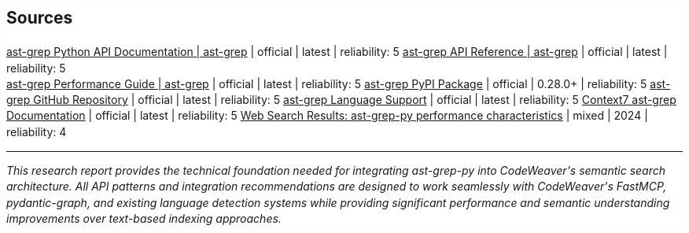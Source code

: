 ## Sources

[ast-grep Python API Documentation | ast-grep](https://ast-grep.github.io/guide/api-usage/py-api.html) | official | latest | reliability: 5
[ast-grep API Reference | ast-grep](https://ast-grep.github.io/reference/api.html) | official | latest | reliability: 5  
[ast-grep Performance Guide | ast-grep](https://ast-grep.github.io/guide/api-usage/performance-tip.html) | official | latest | reliability: 5
[ast-grep PyPI Package](https://pypi.org/project/ast-grep-py/) | official | 0.28.0+ | reliability: 5
[ast-grep GitHub Repository](https://github.com/ast-grep/ast-grep) | official | latest | reliability: 5
[ast-grep Language Support](https://ast-grep.github.io/reference/languages.html) | official | latest | reliability: 5
[Context7 ast-grep Documentation](https://ast-grep.github.io/) | official | latest | reliability: 5
[Web Search Results: ast-grep-py performance characteristics](web-search) | mixed | 2024 | reliability: 4

---

*This research report provides the technical foundation needed for integrating ast-grep-py into CodeWeaver's semantic search architecture. All API patterns and integration recommendations are designed to work seamlessly with CodeWeaver's FastMCP, pydantic-graph, and existing language detection systems while providing significant performance and semantic understanding improvements over text-based indexing approaches.*
